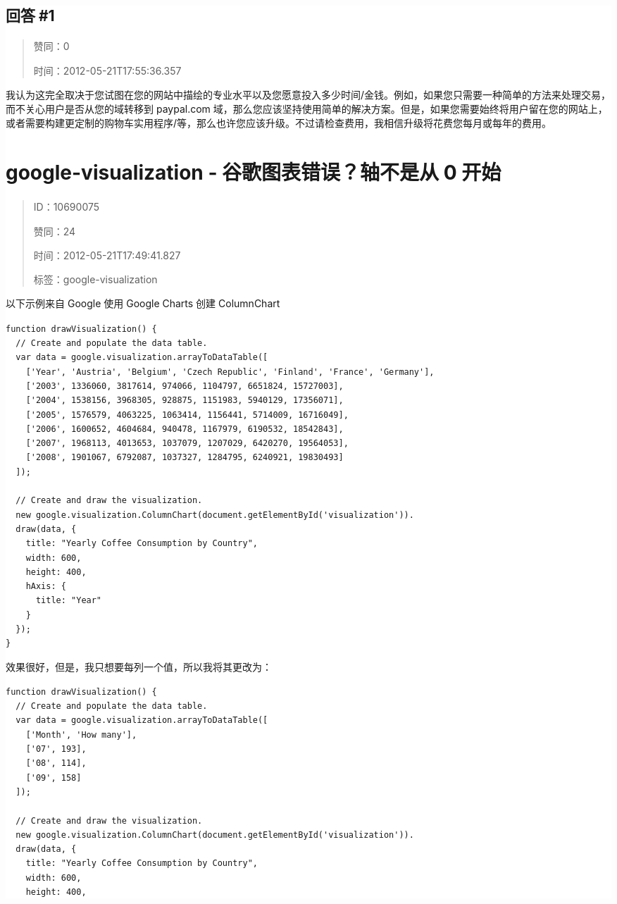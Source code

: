 ## 回答 #1

> 赞同：0
> 
> 时间：2012-05-21T17:55:36.357

我认为这完全取决于您试图在您的网站中描绘的专业水平以及您愿意投入多少时间/金钱。例如，如果您只需要一种简单的方法来处理交易，而不关心用户是否从您的域转移到 paypal.com 域，那么您应该坚持使用简单的解决方案。但是，如果您需要始终将用户留在您的网站上，或者需要构建更定制的购物车实用程序/等，那么也许您应该升级。不过请检查费用，我相信升级将花费您每月或每年的费用。

# google-visualization - 谷歌图表错误？轴不是从 0 开始

> ID：10690075
> 
> 赞同：24
> 
> 时间：2012-05-21T17:49:41.827
> 
> 标签：google-visualization

以下示例来自 Google 使用 Google Charts 创建 ColumnChart

```
function drawVisualization() {
  // Create and populate the data table.
  var data = google.visualization.arrayToDataTable([
    ['Year', 'Austria', 'Belgium', 'Czech Republic', 'Finland', 'France', 'Germany'],
    ['2003', 1336060, 3817614, 974066, 1104797, 6651824, 15727003],
    ['2004', 1538156, 3968305, 928875, 1151983, 5940129, 17356071],
    ['2005', 1576579, 4063225, 1063414, 1156441, 5714009, 16716049],
    ['2006', 1600652, 4604684, 940478, 1167979, 6190532, 18542843],
    ['2007', 1968113, 4013653, 1037079, 1207029, 6420270, 19564053],
    ['2008', 1901067, 6792087, 1037327, 1284795, 6240921, 19830493]
  ]);

  // Create and draw the visualization.
  new google.visualization.ColumnChart(document.getElementById('visualization')).
  draw(data, {
    title: "Yearly Coffee Consumption by Country",
    width: 600,
    height: 400,
    hAxis: {
      title: "Year"
    }
  });
} 
```

效果很好，但是，我只想要每列一个值，所以我将其更改为：

```
function drawVisualization() {
  // Create and populate the data table.
  var data = google.visualization.arrayToDataTable([
    ['Month', 'How many'],
    ['07', 193],
    ['08', 114],
    ['09', 158]
  ]);

  // Create and draw the visualization.
  new google.visualization.ColumnChart(document.getElementById('visualization')).
  draw(data, {
    title: "Yearly Coffee Consumption by Country",
    width: 600,
    height: 400,
```